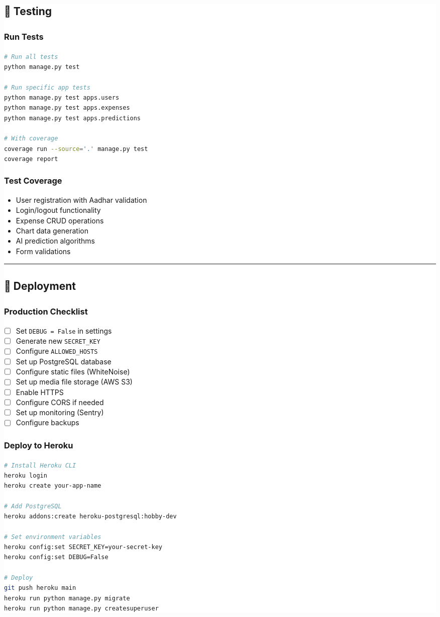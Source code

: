 
## 🧪 Testing

### Run Tests

```bash
# Run all tests
python manage.py test

# Run specific app tests
python manage.py test apps.users
python manage.py test apps.expenses
python manage.py test apps.predictions

# With coverage
coverage run --source='.' manage.py test
coverage report
```

### Test Coverage

- User registration with Aadhar validation
- Login/logout functionality
- Expense CRUD operations
- Chart data generation
- AI prediction algorithms
- Form validations

---

## 🚢 Deployment

### Production Checklist

- [ ] Set `DEBUG = False` in settings
- [ ] Generate new `SECRET_KEY`
- [ ] Configure `ALLOWED_HOSTS`
- [ ] Set up PostgreSQL database
- [ ] Configure static files (WhiteNoise)
- [ ] Set up media file storage (AWS S3)
- [ ] Enable HTTPS
- [ ] Configure CORS if needed
- [ ] Set up monitoring (Sentry)
- [ ] Configure backups

### Deploy to Heroku

```bash
# Install Heroku CLI
heroku login
heroku create your-app-name

# Add PostgreSQL
heroku addons:create heroku-postgresql:hobby-dev

# Set environment variables
heroku config:set SECRET_KEY=your-secret-key
heroku config:set DEBUG=False

# Deploy
git push heroku main
heroku run python manage.py migrate
heroku run python manage.py createsuperuser
```
